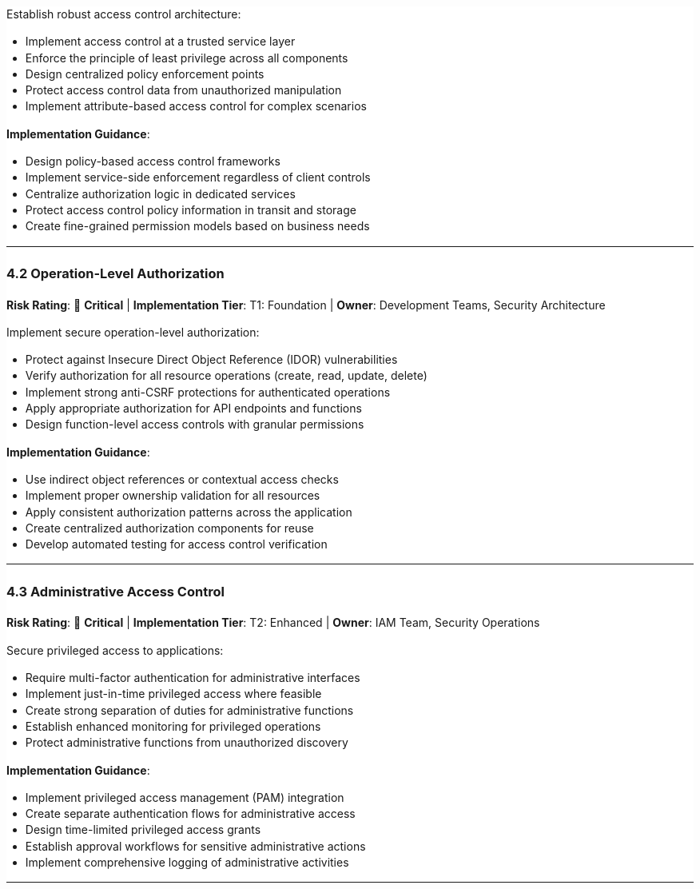 Establish robust access control architecture:

- Implement access control at a trusted service layer
- Enforce the principle of least privilege across all components
- Design centralized policy enforcement points
- Protect access control data from unauthorized manipulation
- Implement attribute-based access control for complex scenarios

**Implementation Guidance**:
- Design policy-based access control frameworks
- Implement service-side enforcement regardless of client controls
- Centralize authorization logic in dedicated services
- Protect access control policy information in transit and storage
- Create fine-grained permission models based on business needs

---

### 4.2 Operation-Level Authorization
**Risk Rating**: 🔴 **Critical** | **Implementation Tier**: T1: Foundation | **Owner**: Development Teams, Security Architecture

Implement secure operation-level authorization:

- Protect against Insecure Direct Object Reference (IDOR) vulnerabilities
- Verify authorization for all resource operations (create, read, update, delete)
- Implement strong anti-CSRF protections for authenticated operations
- Apply appropriate authorization for API endpoints and functions
- Design function-level access controls with granular permissions

**Implementation Guidance**:
- Use indirect object references or contextual access checks
- Implement proper ownership validation for all resources
- Apply consistent authorization patterns across the application
- Create centralized authorization components for reuse
- Develop automated testing for access control verification

---

### 4.3 Administrative Access Control
**Risk Rating**: 🔴 **Critical** | **Implementation Tier**: T2: Enhanced | **Owner**: IAM Team, Security Operations

Secure privileged access to applications:

- Require multi-factor authentication for administrative interfaces
- Implement just-in-time privileged access where feasible
- Create strong separation of duties for administrative functions
- Establish enhanced monitoring for privileged operations
- Protect administrative functions from unauthorized discovery

**Implementation Guidance**:
- Implement privileged access management (PAM) integration
- Create separate authentication flows for administrative access
- Design time-limited privileged access grants
- Establish approval workflows for sensitive administrative actions
- Implement comprehensive logging of administrative activities

---